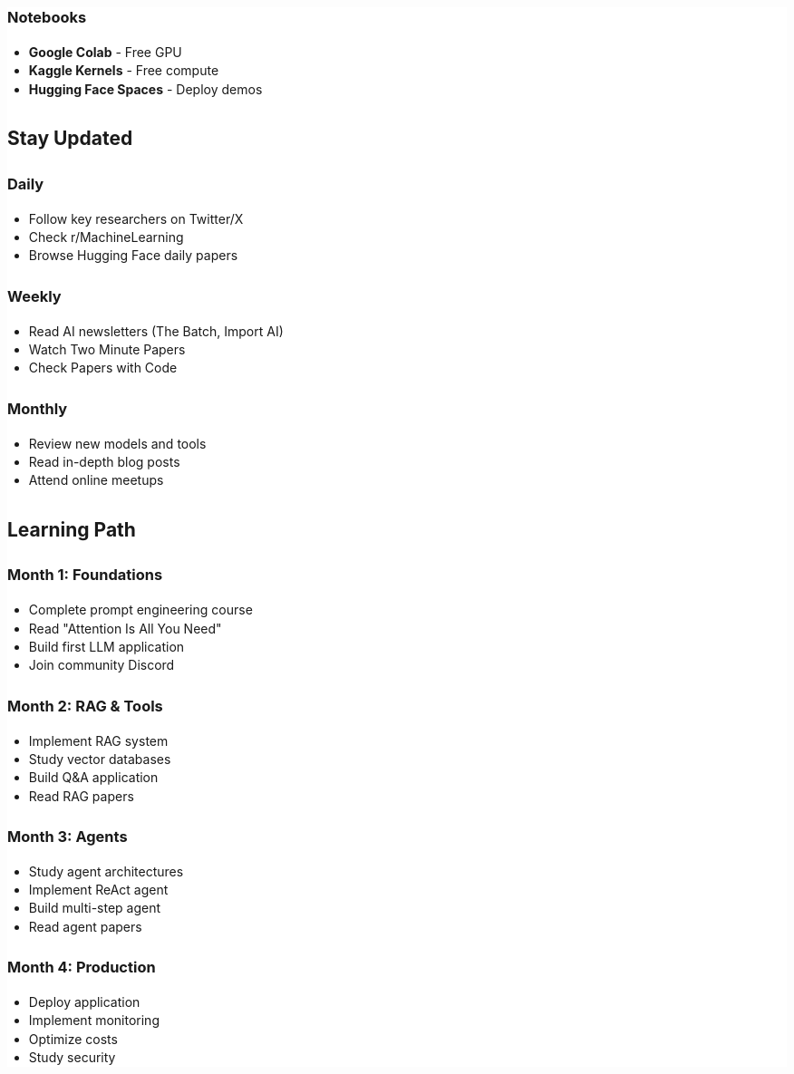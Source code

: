 ### Notebooks
- **Google Colab** - Free GPU
- **Kaggle Kernels** - Free compute
- **Hugging Face Spaces** - Deploy demos

## Stay Updated

### Daily
- Follow key researchers on Twitter/X
- Check r/MachineLearning
- Browse Hugging Face daily papers

### Weekly
- Read AI newsletters (The Batch, Import AI)
- Watch Two Minute Papers
- Check Papers with Code

### Monthly
- Review new models and tools
- Read in-depth blog posts
- Attend online meetups

## Learning Path

### Month 1: Foundations
- Complete prompt engineering course
- Read "Attention Is All You Need"
- Build first LLM application
- Join community Discord

### Month 2: RAG & Tools
- Implement RAG system
- Study vector databases
- Build Q&A application
- Read RAG papers

### Month 3: Agents
- Study agent architectures
- Implement ReAct agent
- Build multi-step agent
- Read agent papers

### Month 4: Production
- Deploy application
- Implement monitoring
- Optimize costs
- Study security

